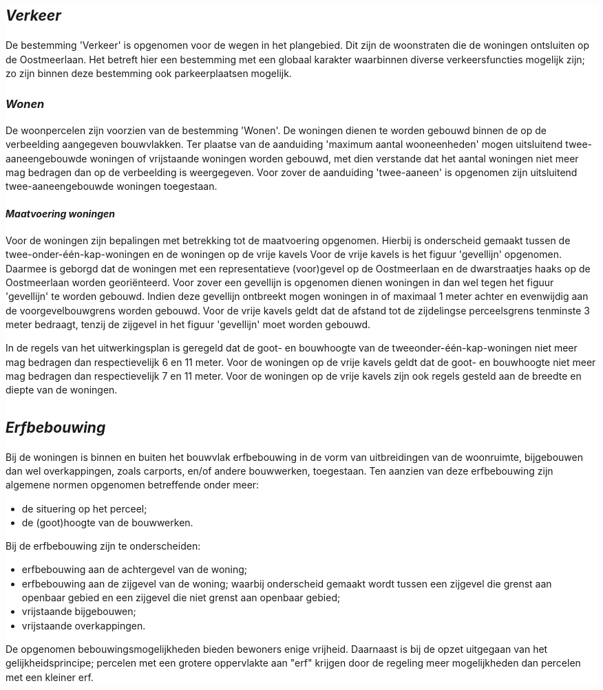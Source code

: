 ## *Verkeer*

De bestemming 'Verkeer' is opgenomen voor de wegen in het plangebied. Dit zijn de woonstraten die de woningen ontsluiten op de Oostmeerlaan. Het betreft hier een bestemming met een globaal karakter waarbinnen diverse verkeersfuncties mogelijk zijn; zo zijn binnen deze bestemming ook parkeerplaatsen mogelijk.

### *Wonen*

De woonpercelen zijn voorzien van de bestemming 'Wonen'. De woningen dienen te worden gebouwd binnen de op de verbeelding aangegeven bouwvlakken. Ter plaatse van de aanduiding 'maximum aantal wooneenheden' mogen uitsluitend twee-aaneengebouwde woningen of vrijstaande woningen worden gebouwd, met dien verstande dat het aantal woningen niet meer mag bedragen dan op de verbeelding is weergegeven. Voor zover de aanduiding 'twee-aaneen' is opgenomen zijn uitsluitend twee-aaneengebouwde woningen toegestaan.

#### *Maatvoering woningen*

Voor de woningen zijn bepalingen met betrekking tot de maatvoering opgenomen. Hierbij is onderscheid gemaakt tussen de twee-onder-één-kap-woningen en de woningen op de vrije kavels Voor de vrije kavels is het figuur 'gevellijn' opgenomen. Daarmee is geborgd dat de woningen met een representatieve (voor)gevel op de Oostmeerlaan en de dwarstraatjes haaks op de Oostmeerlaan worden georiënteerd. Voor zover een gevellijn is opgenomen dienen woningen in dan wel tegen het figuur 'gevellijn' te worden gebouwd. Indien deze gevellijn ontbreekt mogen woningen in of maximaal 1 meter achter en evenwijdig aan de voorgevelbouwgrens worden gebouwd. Voor de vrije kavels geldt dat de afstand tot de zijdelingse perceelsgrens tenminste 3 meter bedraagt, tenzij de zijgevel in het figuur 'gevellijn' moet worden gebouwd.

In de regels van het uitwerkingsplan is geregeld dat de goot- en bouwhoogte van de tweeonder-één-kap-woningen niet meer mag bedragen dan respectievelijk 6 en 11 meter. Voor de woningen op de vrije kavels geldt dat de goot- en bouwhoogte niet meer mag bedragen dan respectievelijk 7 en 11 meter. Voor de woningen op de vrije kavels zijn ook regels gesteld aan de breedte en diepte van de woningen.

## *Erfbebouwing*

Bij de woningen is binnen en buiten het bouwvlak erfbebouwing in de vorm van uitbreidingen van de woonruimte, bijgebouwen dan wel overkappingen, zoals carports, en/of andere bouwwerken, toegestaan. Ten aanzien van deze erfbebouwing zijn algemene normen opgenomen betreffende onder meer:

- de situering op het perceel;
- de (goot)hoogte van de bouwwerken.

Bij de erfbebouwing zijn te onderscheiden:

- erfbebouwing aan de achtergevel van de woning;
- erfbebouwing aan de zijgevel van de woning; waarbij onderscheid gemaakt wordt tussen een zijgevel die grenst aan openbaar gebied en een zijgevel die niet grenst aan openbaar gebied;
- vrijstaande bijgebouwen;
- vrijstaande overkappingen.

De opgenomen bebouwingsmogelijkheden bieden bewoners enige vrijheid. Daarnaast is bij de opzet uitgegaan van het gelijkheidsprincipe; percelen met een grotere oppervlakte aan "erf" krijgen door de regeling meer mogelijkheden dan percelen met een kleiner erf.
